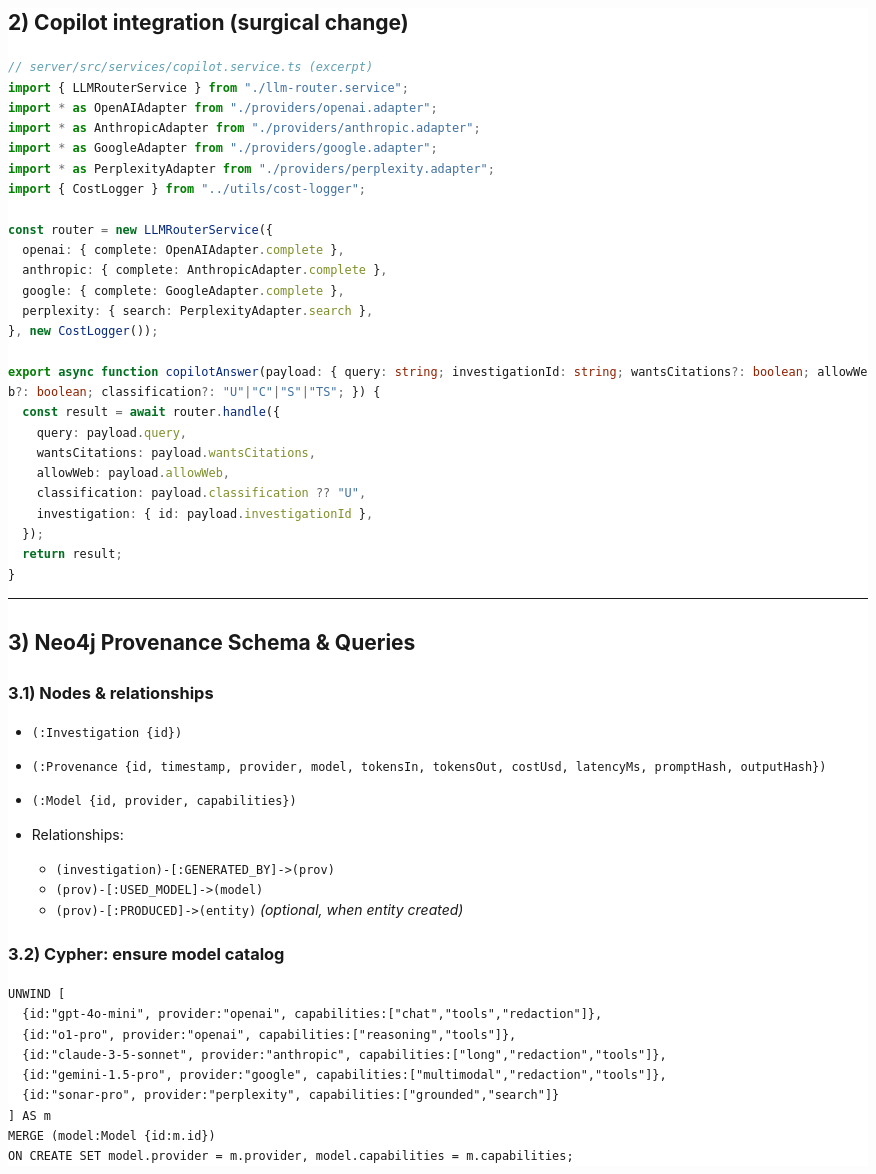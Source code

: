 
## 2) Copilot integration (surgical change)

```ts
// server/src/services/copilot.service.ts (excerpt)
import { LLMRouterService } from "./llm-router.service";
import * as OpenAIAdapter from "./providers/openai.adapter";
import * as AnthropicAdapter from "./providers/anthropic.adapter";
import * as GoogleAdapter from "./providers/google.adapter";
import * as PerplexityAdapter from "./providers/perplexity.adapter";
import { CostLogger } from "../utils/cost-logger";

const router = new LLMRouterService({
  openai: { complete: OpenAIAdapter.complete },
  anthropic: { complete: AnthropicAdapter.complete },
  google: { complete: GoogleAdapter.complete },
  perplexity: { search: PerplexityAdapter.search },
}, new CostLogger());

export async function copilotAnswer(payload: { query: string; investigationId: string; wantsCitations?: boolean; allowWeb?: boolean; classification?: "U"|"C"|"S"|"TS"; }) {
  const result = await router.handle({
    query: payload.query,
    wantsCitations: payload.wantsCitations,
    allowWeb: payload.allowWeb,
    classification: payload.classification ?? "U",
    investigation: { id: payload.investigationId },
  });
  return result;
}
```

---

## 3) Neo4j Provenance Schema & Queries

### 3.1) Nodes & relationships

* `(:Investigation {id})`
* `(:Provenance {id, timestamp, provider, model, tokensIn, tokensOut, costUsd, latencyMs, promptHash, outputHash})`
* `(:Model {id, provider, capabilities})`
* Relationships:

  * `(investigation)-[:GENERATED_BY]->(prov)`
  * `(prov)-[:USED_MODEL]->(model)`
  * `(prov)-[:PRODUCED]->(entity)` *(optional, when entity created)*

### 3.2) Cypher: ensure model catalog

```cypher
UNWIND [
  {id:"gpt-4o-mini", provider:"openai", capabilities:["chat","tools","redaction"]},
  {id:"o1-pro", provider:"openai", capabilities:["reasoning","tools"]},
  {id:"claude-3-5-sonnet", provider:"anthropic", capabilities:["long","redaction","tools"]},
  {id:"gemini-1.5-pro", provider:"google", capabilities:["multimodal","redaction","tools"]},
  {id:"sonar-pro", provider:"perplexity", capabilities:["grounded","search"]}
] AS m
MERGE (model:Model {id:m.id})
ON CREATE SET model.provider = m.provider, model.capabilities = m.capabilities;
```
